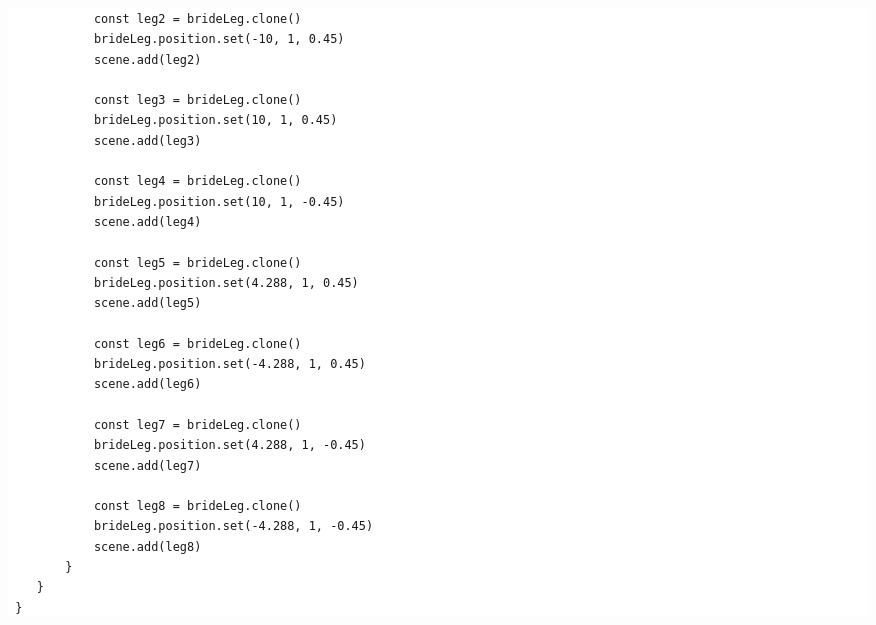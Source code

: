                 const leg2 = brideLeg.clone()
                brideLeg.position.set(-10, 1, 0.45)
                scene.add(leg2)

                const leg3 = brideLeg.clone()
                brideLeg.position.set(10, 1, 0.45)
                scene.add(leg3)

                const leg4 = brideLeg.clone()
                brideLeg.position.set(10, 1, -0.45)
                scene.add(leg4)
                
                const leg5 = brideLeg.clone()
                brideLeg.position.set(4.288, 1, 0.45)
                scene.add(leg5)

                const leg6 = brideLeg.clone()
                brideLeg.position.set(-4.288, 1, 0.45)
                scene.add(leg6)

                const leg7 = brideLeg.clone()
                brideLeg.position.set(4.288, 1, -0.45)
                scene.add(leg7)

                const leg8 = brideLeg.clone()
                brideLeg.position.set(-4.288, 1, -0.45)
                scene.add(leg8)
            }
        }
     }
</script>
